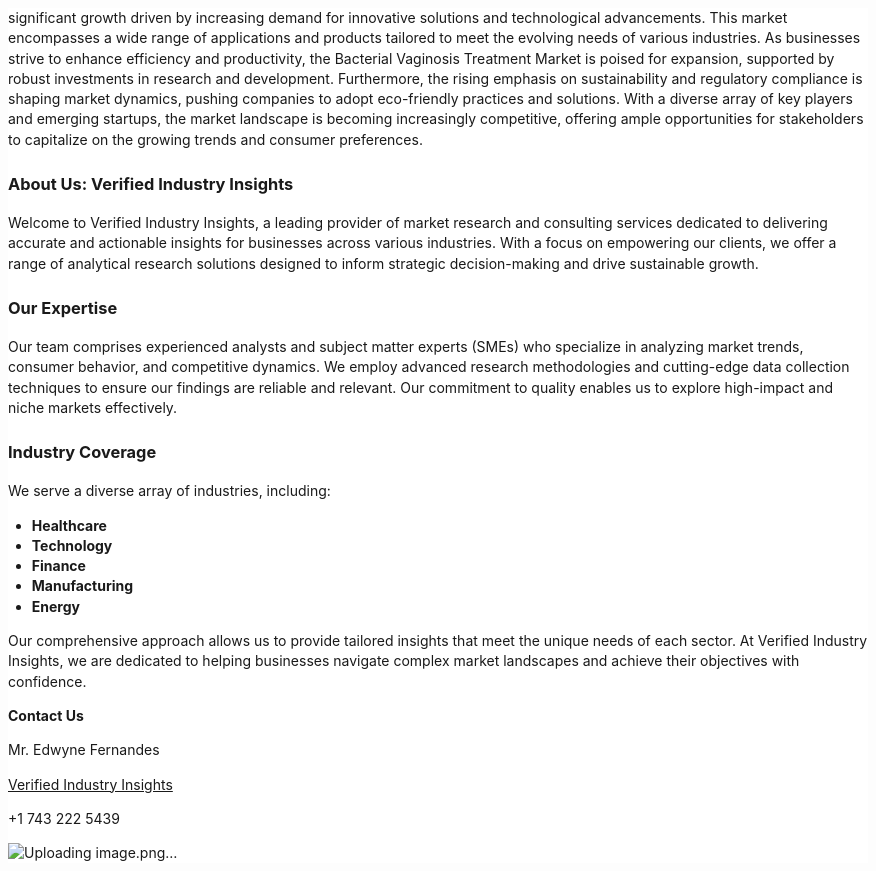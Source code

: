significant growth driven by increasing demand for innovative solutions and technological advancements. This market encompasses a wide range of applications and products tailored to meet the evolving needs of various industries. As businesses strive to enhance efficiency and productivity, the Bacterial Vaginosis Treatment Market is poised for expansion, supported by robust investments in research and development. Furthermore, the rising emphasis on sustainability and regulatory compliance is shaping market dynamics, pushing companies to adopt eco-friendly practices and solutions. With a diverse array of key players and emerging startups, the market landscape is becoming increasingly competitive, offering ample opportunities for stakeholders to capitalize on the growing trends and consumer preferences.</p><h3>About Us: Verified Industry Insights</h3><p>Welcome to Verified Industry Insights, a leading provider of market research and consulting services dedicated to delivering accurate and actionable insights for businesses across various industries. With a focus on empowering our clients, we offer a range of analytical research solutions designed to inform strategic decision-making and drive sustainable growth.</p><h3>Our Expertise</h3><p>Our team comprises experienced analysts and subject matter experts (SMEs) who specialize in analyzing market trends, consumer behavior, and competitive dynamics. We employ advanced research methodologies and cutting-edge data collection techniques to ensure our findings are reliable and relevant. Our commitment to quality enables us to explore high-impact and niche markets effectively.</p><h3>Industry Coverage</h3><p>We serve a diverse array of industries, including:</p><ul><li><strong>Healthcare</strong></li><li><strong>Technology</strong></li><li><strong>Finance</strong></li><li><strong>Manufacturing</strong></li><li><strong>Energy</strong></li></ul><p>Our comprehensive approach allows us to provide tailored insights that meet the unique needs of each sector. At Verified Industry Insights, we are dedicated to helping businesses navigate complex market landscapes and achieve their objectives with confidence.</p><p><strong>Contact Us</strong></p><p>Mr. Edwyne Fernandes</p><p><a href="https://www.verifiedindustryinsights.com/">Verified Industry Insights</a></p><p>+1 743 222 5439</p>
![Uploading image.png…]()
